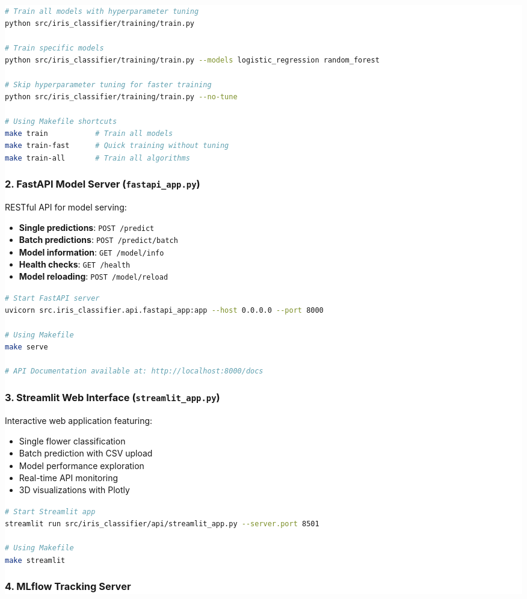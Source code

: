 ```bash
# Train all models with hyperparameter tuning
python src/iris_classifier/training/train.py

# Train specific models
python src/iris_classifier/training/train.py --models logistic_regression random_forest

# Skip hyperparameter tuning for faster training
python src/iris_classifier/training/train.py --no-tune

# Using Makefile shortcuts
make train           # Train all models
make train-fast      # Quick training without tuning
make train-all       # Train all algorithms
```

### 2. FastAPI Model Server (`fastapi_app.py`)

RESTful API for model serving:
- **Single predictions**: `POST /predict`
- **Batch predictions**: `POST /predict/batch`
- **Model information**: `GET /model/info`
- **Health checks**: `GET /health`
- **Model reloading**: `POST /model/reload`

```bash
# Start FastAPI server
uvicorn src.iris_classifier.api.fastapi_app:app --host 0.0.0.0 --port 8000

# Using Makefile
make serve

# API Documentation available at: http://localhost:8000/docs
```

### 3. Streamlit Web Interface (`streamlit_app.py`)

Interactive web application featuring:
- Single flower classification
- Batch prediction with CSV upload
- Model performance exploration
- Real-time API monitoring
- 3D visualizations with Plotly

```bash
# Start Streamlit app
streamlit run src/iris_classifier/api/streamlit_app.py --server.port 8501

# Using Makefile
make streamlit
```

### 4. MLflow Tracking Server
